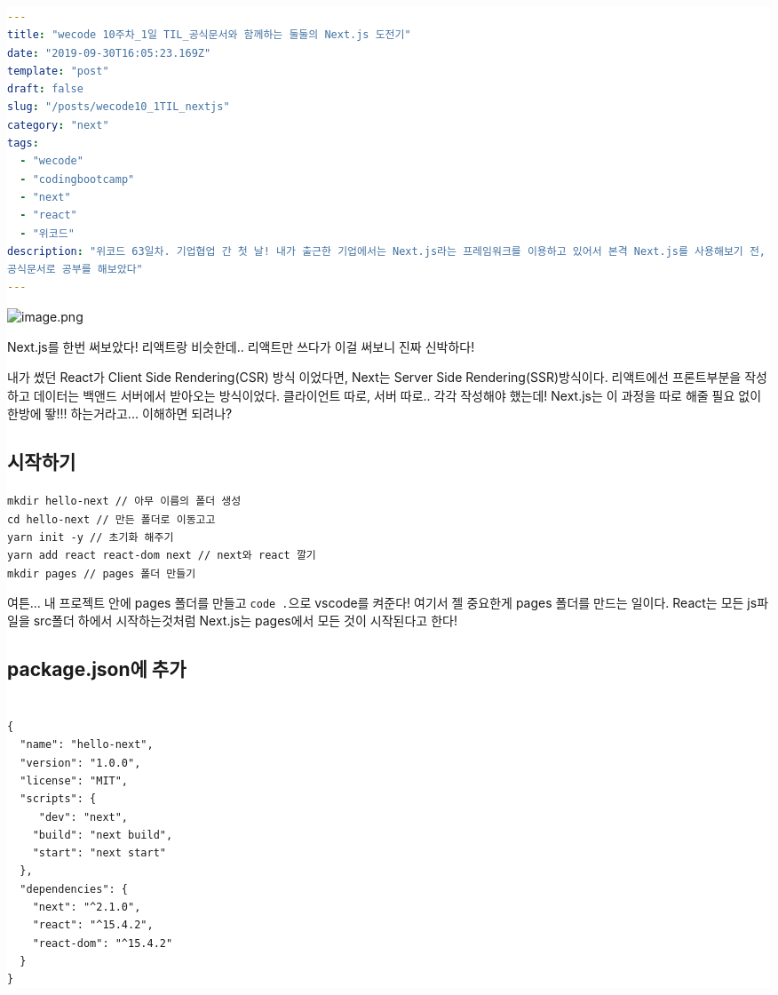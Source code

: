 ```yaml
---
title: "wecode 10주차_1일 TIL_공식문서와 함께하는 둘둘의 Next.js 도전기"
date: "2019-09-30T16:05:23.169Z"
template: "post"
draft: false
slug: "/posts/wecode10_1TIL_nextjs"
category: "next"
tags:
  - "wecode"
  - "codingbootcamp"
  - "next"
  - "react"
  - "위코드"
description: "위코드 63일차. 기업협업 간 첫 날! 내가 출근한 기업에서는 Next.js라는 프레임워크를 이용하고 있어서 본격 Next.js를 사용해보기 전, 공식문서로 공부를 해보았다"
---
```


![image.png](https://images.velog.io/post-images/dooreplay/627c4b00-e35c-11e9-a56b-8914a6ec2e86/image.png)

Next.js를 한번 써보았다!
리액트랑 비슷한데.. 리액트만 쓰다가 이걸 써보니 진짜 신박하다!

내가 썼던 React가 Client Side Rendering(CSR) 방식 이었다면, Next는 Server Side Rendering(SSR)방식이다.
리액트에선 프론트부분을 작성하고 데이터는 백앤드 서버에서 받아오는 방식이었다.
클라이언트 따로, 서버 따로.. 각각 작성해야 했는데!
Next.js는 이 과정을 따로 해줄 필요 없이 한방에 뙇!!! 하는거라고... 이해하면 되려나?

## 시작하기

```
mkdir hello-next // 아무 이름의 폴더 생성
cd hello-next // 만든 폴더로 이동고고
yarn init -y // 초기화 해주기
yarn add react react-dom next // next와 react 깔기
mkdir pages // pages 폴더 만들기
```

여튼... 내 프로젝트 안에 pages 폴더를 만들고 `code .`으로 vscode를 켜준다!
여기서 젤 중요한게 pages 폴더를 만드는 일이다.
React는 모든 js파일을 src폴더 하에서 시작하는것처럼 Next.js는 pages에서 모든 것이 시작된다고 한다!

## package.json에 추가

```

{
  "name": "hello-next",
  "version": "1.0.0",
  "license": "MIT",
  "scripts": {
     "dev": "next",
    "build": "next build",
    "start": "next start"
  },
  "dependencies": {
    "next": "^2.1.0",
    "react": "^15.4.2",
    "react-dom": "^15.4.2"
  }
}
```
